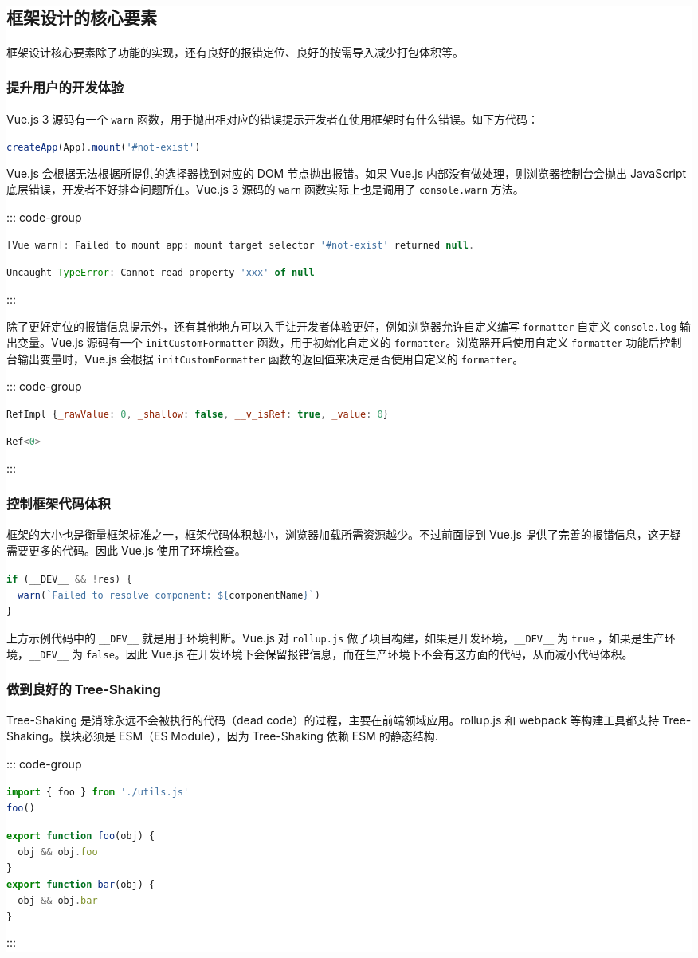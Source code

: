 ## 框架设计的核心要素

框架设计核心要素除了功能的实现，还有良好的报错定位、良好的按需导入减少打包体积等。

### 提升用户的开发体验

Vue.js 3 源码有一个 `warn` 函数，用于抛出相对应的错误提示开发者在使用框架时有什么错误。如下方代码：

```js
createApp(App).mount('#not-exist')
```

Vue.js 会根据无法根据所提供的选择器找到对应的 DOM 节点抛出报错。如果 Vue.js 内部没有做处理，则浏览器控制台会抛出 JavaScript 底层错误，开发者不好排查问题所在。Vue.js 3 源码的 `warn` 函数实际上也是调用了 `console.warn` 方法。

::: code-group
```js [Vue 报错warn.js]
[Vue warn]: Failed to mount app: mount target selector '#not-exist' returned null.
```
```js [浏览器报错.js]
Uncaught TypeError: Cannot read property 'xxx' of null
```
:::

除了更好定位的报错信息提示外，还有其他地方可以入手让开发者体验更好，例如浏览器允许自定义编写 `formatter` 自定义 `console.log` 输出变量。Vue.js 源码有一个 `initCustomFormatter` 函数，用于初始化自定义的 `formatter`。浏览器开启使用自定义 `formatter` 功能后控制台输出变量时，Vue.js 会根据 `initCustomFormatter` 函数的返回值来决定是否使用自定义的 `formatter`。

::: code-group
```js [未开启.js]
RefImpl {_rawValue: 0, _shallow: false, __v_isRef: true, _value: 0}
```
```js [已开启.js]
Ref<0>
```
:::

### 控制框架代码体积

框架的大小也是衡量框架标准之一，框架代码体积越小，浏览器加载所需资源越少。不过前面提到 Vue.js 提供了完善的报错信息，这无疑需要更多的代码。因此 Vue.js 使用了环境检查。

```js
if (__DEV__ && !res) {
  warn(`Failed to resolve component: ${componentName}`)
}
```

上方示例代码中的 `__DEV__` 就是用于环境判断。Vue.js 对 `rollup.js` 做了项目构建，如果是开发环境，`__DEV__` 为 `true` ，如果是生产环境，`__DEV__` 为 `false`。因此 Vue.js 在开发环境下会保留报错信息，而在生产环境下不会有这方面的代码，从而减小代码体积。

### 做到良好的 Tree-Shaking

Tree-Shaking 是消除永远不会被执行的代码（dead code）的过程，主要在前端领域应用。rollup.js 和 webpack 等构建工具都支持 Tree-Shaking。模块必须是 ESM（ES Module），因为 Tree-Shaking 依赖 ESM 的静态结构.

::: code-group
```javascript [input.js]
import { foo } from './utils.js'
foo()
```
```javascript [utils.js]
export function foo(obj) {
  obj && obj.foo
}
export function bar(obj) {
  obj && obj.bar
}
```
:::
